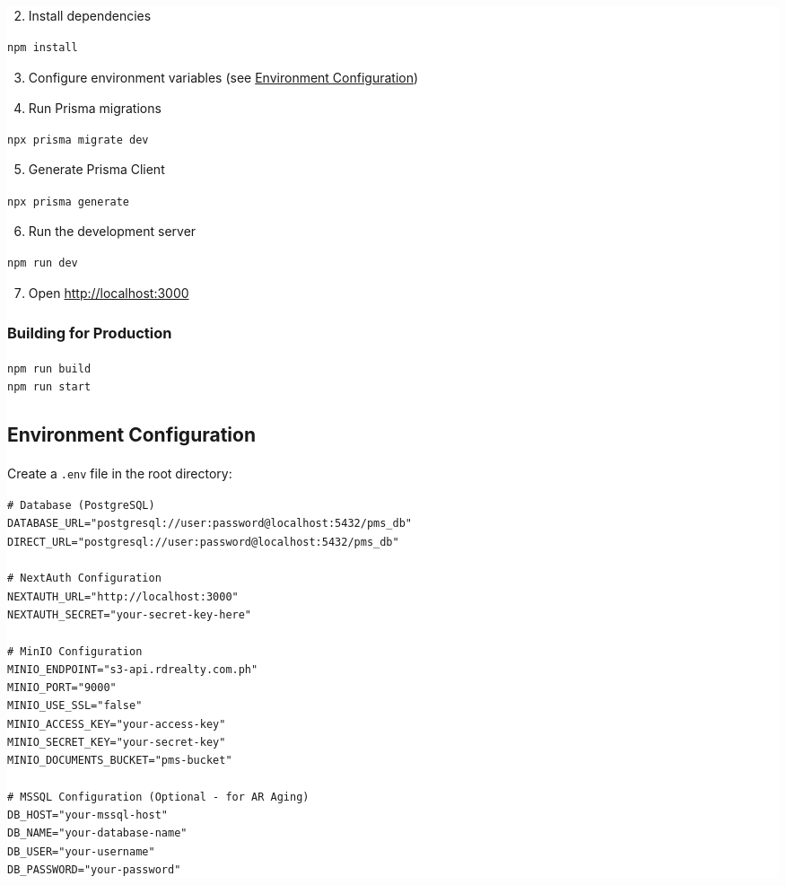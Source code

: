 2. Install dependencies
```bash
npm install
```

3. Configure environment variables (see [Environment Configuration](#environment-configuration))

4. Run Prisma migrations
```bash
npx prisma migrate dev
```

5. Generate Prisma Client
```bash
npx prisma generate
```

6. Run the development server
```bash
npm run dev
```

7. Open [http://localhost:3000](http://localhost:3000)

### Building for Production

```bash
npm run build
npm run start
```

## Environment Configuration

Create a `.env` file in the root directory:

```env
# Database (PostgreSQL)
DATABASE_URL="postgresql://user:password@localhost:5432/pms_db"
DIRECT_URL="postgresql://user:password@localhost:5432/pms_db"

# NextAuth Configuration
NEXTAUTH_URL="http://localhost:3000"
NEXTAUTH_SECRET="your-secret-key-here"

# MinIO Configuration
MINIO_ENDPOINT="s3-api.rdrealty.com.ph"
MINIO_PORT="9000"
MINIO_USE_SSL="false"
MINIO_ACCESS_KEY="your-access-key"
MINIO_SECRET_KEY="your-secret-key"
MINIO_DOCUMENTS_BUCKET="pms-bucket"

# MSSQL Configuration (Optional - for AR Aging)
DB_HOST="your-mssql-host"
DB_NAME="your-database-name"
DB_USER="your-username"
DB_PASSWORD="your-password"
```

